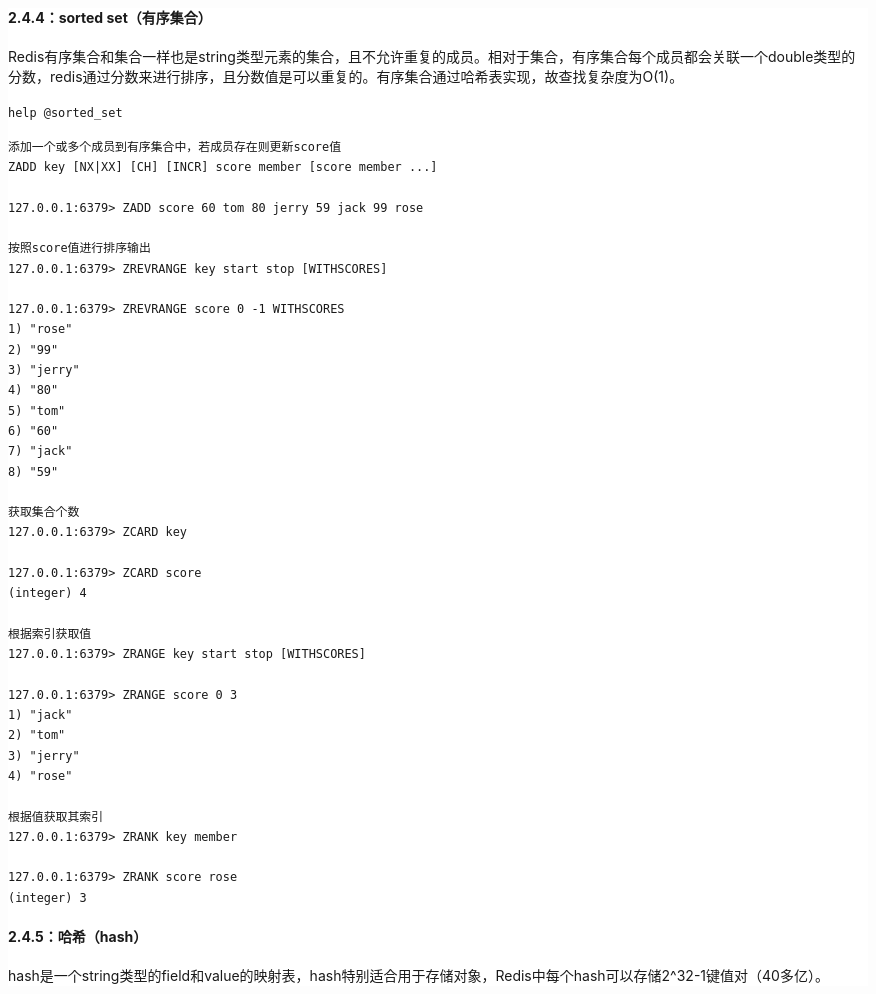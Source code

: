 #### 2.4.4：sorted set（有序集合）

Redis有序集合和集合一样也是string类型元素的集合，且不允许重复的成员。相对于集合，有序集合每个成员都会关联一个double类型的分数，redis通过分数来进行排序，且分数值是可以重复的。有序集合通过哈希表实现，故查找复杂度为O(1)。

```
help @sorted_set
```

```
添加一个或多个成员到有序集合中，若成员存在则更新score值
ZADD key [NX|XX] [CH] [INCR] score member [score member ...]

127.0.0.1:6379> ZADD score 60 tom 80 jerry 59 jack 99 rose

按照score值进行排序输出
127.0.0.1:6379> ZREVRANGE key start stop [WITHSCORES]

127.0.0.1:6379> ZREVRANGE score 0 -1 WITHSCORES
1) "rose"
2) "99"
3) "jerry"
4) "80"
5) "tom"
6) "60"
7) "jack"
8) "59"

获取集合个数
127.0.0.1:6379> ZCARD key

127.0.0.1:6379> ZCARD score
(integer) 4

根据索引获取值
127.0.0.1:6379> ZRANGE key start stop [WITHSCORES]

127.0.0.1:6379> ZRANGE score 0 3
1) "jack"
2) "tom"
3) "jerry"
4) "rose"

根据值获取其索引
127.0.0.1:6379> ZRANK key member

127.0.0.1:6379> ZRANK score rose
(integer) 3
```

#### 2.4.5：哈希（hash）

hash是一个string类型的field和value的映射表，hash特别适合用于存储对象，Redis中每个hash可以存储2^32-1键值对（40多亿）。
